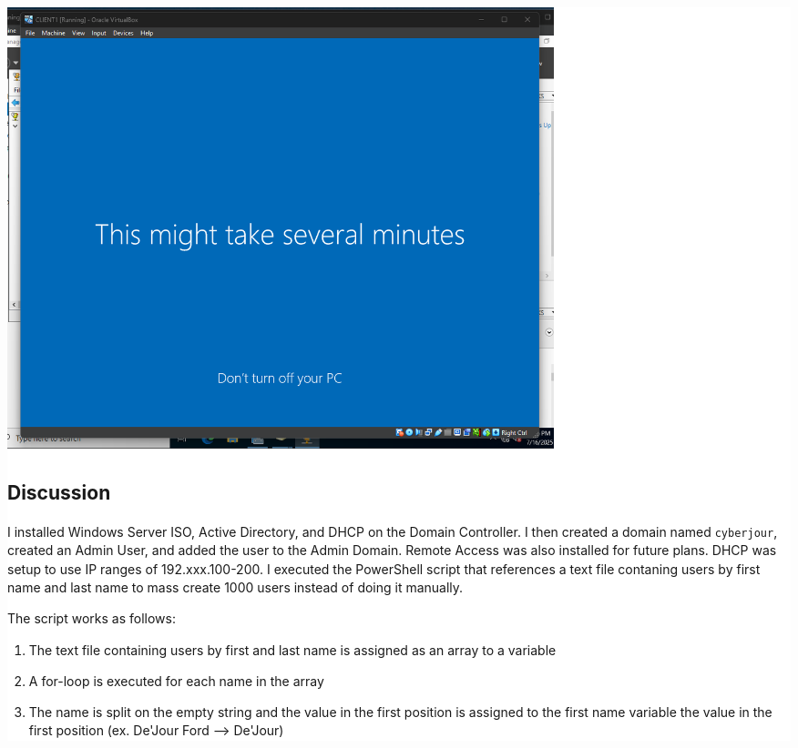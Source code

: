 <img src="images/check_sign_in2.png" alt="check user sign on" width=600/><br />

## Discussion

I installed Windows Server ISO, Active Directory, and DHCP on the Domain Controller. I then created a domain named `cyberjour`, created an Admin User, and added the user to the Admin Domain. Remote Access was also installed for future plans. DHCP was setup to use IP ranges of 192.xxx.100-200. I executed the PowerShell script that references a text file contaning users by first name and last name to mass create 1000 users instead of doing it manually.


The script works as follows:

1. The text file containing users by first and last name is assigned as an array to a variable

2. A for-loop is executed for each name in the array

3. The name is split on the empty string and the value in the first position is assigned to the first name variable the value in the first position (ex. De'Jour Ford --> De'Jour)
